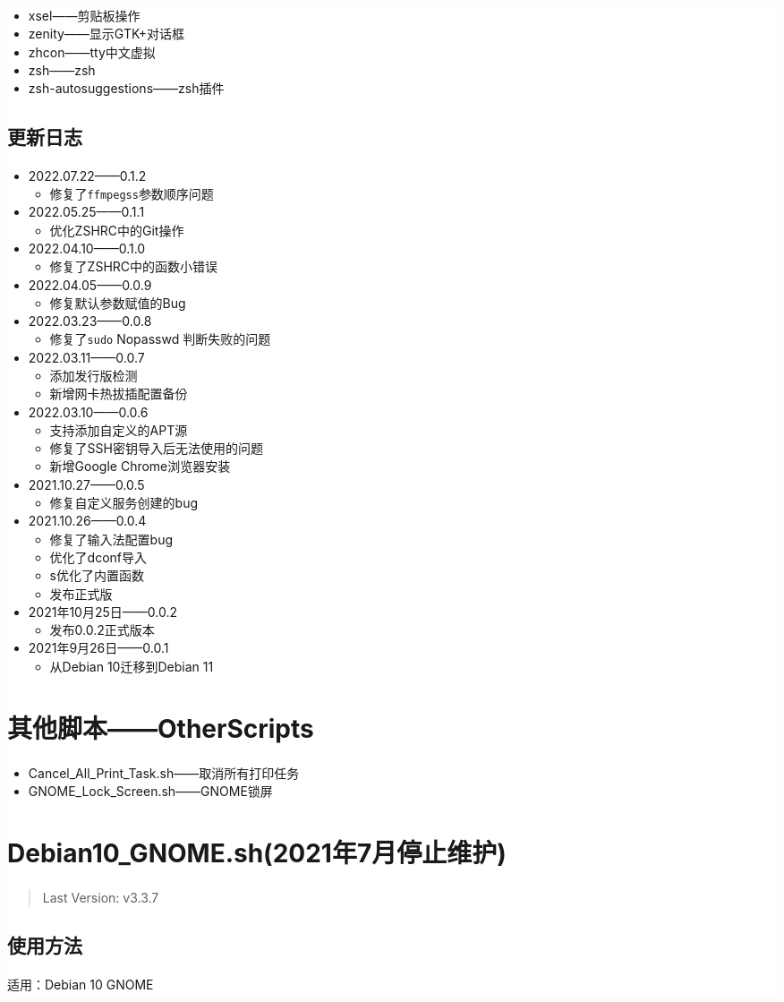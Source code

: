 - xsel——剪贴板操作
- zenity——显示GTK+对话框
- zhcon——tty中文虚拟
- zsh——zsh
- zsh-autosuggestions——zsh插件

## 更新日志

- 2022.07.22——0.1.2
  - 修复了`ffmpegss`参数顺序问题
- 2022.05.25——0.1.1
  - 优化ZSHRC中的Git操作
- 2022.04.10——0.1.0
  - 修复了ZSHRC中的函数小错误
- 2022.04.05——0.0.9
  - 修复默认参数赋值的Bug
- 2022.03.23——0.0.8
  - 修复了`sudo` Nopasswd 判断失败的问题
- 2022.03.11——0.0.7
  - 添加发行版检测
  - 新增网卡热拔插配置备份
- 2022.03.10——0.0.6
  - 支持添加自定义的APT源
  - 修复了SSH密钥导入后无法使用的问题
  - 新增Google Chrome浏览器安装
- 2021.10.27——0.0.5
  - 修复自定义服务创建的bug
- 2021.10.26——0.0.4
  - 修复了输入法配置bug
  - 优化了dconf导入
  - s优化了内置函数
  - 发布正式版
- 2021年10月25日——0.0.2
  - 发布0.0.2正式版本
- 2021年9月26日——0.0.1
  - 从Debian 10迁移到Debian 11

# 其他脚本——OtherScripts

- Cancel_All_Print_Task.sh——取消所有打印任务
- GNOME_Lock_Screen.sh——GNOME锁屏

# Debian10_GNOME.sh(2021年7月停止维护)

>Last Version: v3.3.7

## 使用方法

适用：Debian 10 GNOME
